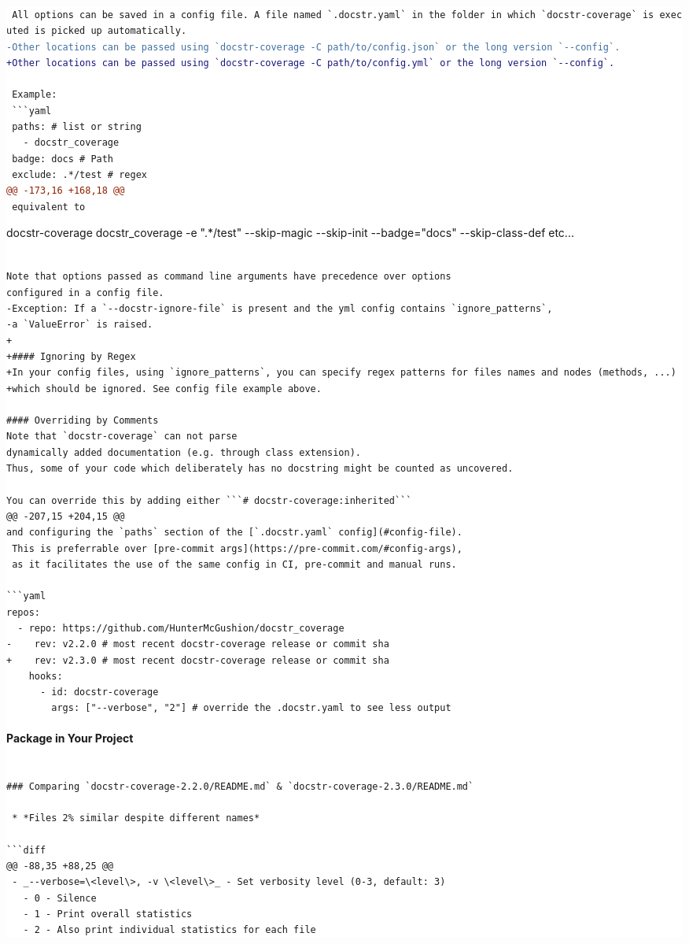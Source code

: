 ```diff
 All options can be saved in a config file. A file named `.docstr.yaml` in the folder in which `docstr-coverage` is executed is picked up automatically. 
-Other locations can be passed using `docstr-coverage -C path/to/config.json` or the long version `--config`.
+Other locations can be passed using `docstr-coverage -C path/to/config.yml` or the long version `--config`.
 
 Example:
 ```yaml
 paths: # list or string
   - docstr_coverage
 badge: docs # Path
 exclude: .*/test # regex
@@ -173,16 +168,18 @@
 equivalent to
 ```
 docstr-coverage docstr_coverage -e ".*/test" --skip-magic --skip-init --badge="docs" --skip-class-def etc...
 ```
 
 Note that options passed as command line arguments have precedence over options 
 configured in a config file.
-Exception: If a `--docstr-ignore-file` is present and the yml config contains `ignore_patterns`,
-a `ValueError` is raised.
+
+#### Ignoring by Regex
+In your config files, using `ignore_patterns`, you can specify regex patterns for files names and nodes (methods, ...)
+which should be ignored. See config file example above.
 
 #### Overriding by Comments
 Note that `docstr-coverage` can not parse 
 dynamically added documentation (e.g. through class extension).
 Thus, some of your code which deliberately has no docstring might be counted as uncovered.
 
 You can override this by adding either ```# docstr-coverage:inherited``` 
@@ -207,15 +204,15 @@
 and configuring the `paths` section of the [`.docstr.yaml` config](#config-file). 
  This is preferrable over [pre-commit args](https://pre-commit.com/#config-args), 
  as it facilitates the use of the same config in CI, pre-commit and manual runs.
 
 ```yaml
 repos:
   - repo: https://github.com/HunterMcGushion/docstr_coverage
-    rev: v2.2.0 # most recent docstr-coverage release or commit sha
+    rev: v2.3.0 # most recent docstr-coverage release or commit sha
     hooks:
       - id: docstr-coverage
         args: ["--verbose", "2"] # override the .docstr.yaml to see less output
 ```
 
 #### Package in Your Project
```

### Comparing `docstr-coverage-2.2.0/README.md` & `docstr-coverage-2.3.0/README.md`

 * *Files 2% similar despite different names*

```diff
@@ -88,35 +88,25 @@
 - _--verbose=\<level\>, -v \<level\>_ - Set verbosity level (0-3, default: 3)
   - 0 - Silence
   - 1 - Print overall statistics
   - 2 - Also print individual statistics for each file
```